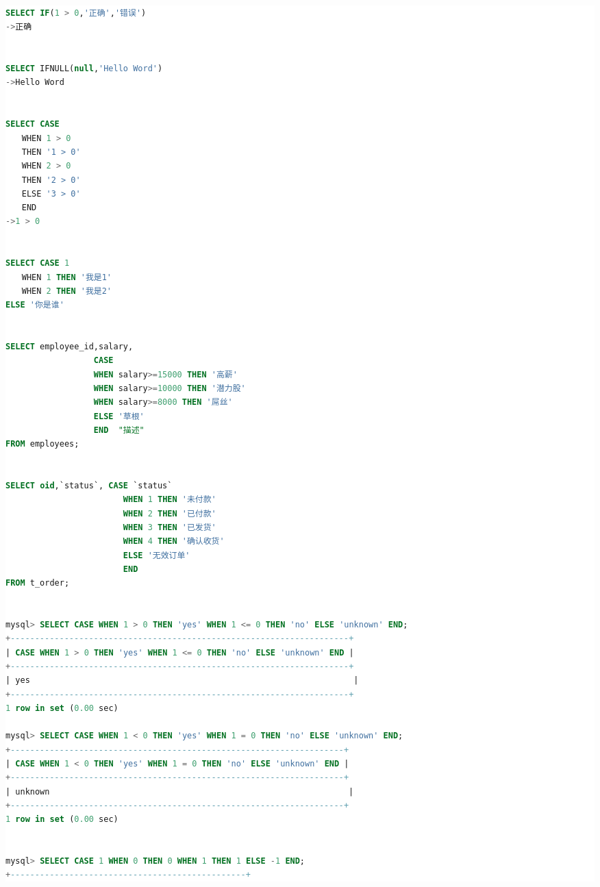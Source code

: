 ```sql
SELECT IF(1 > 0,'正确','错误')
->正确


SELECT IFNULL(null,'Hello Word')
->Hello Word


SELECT CASE
　　WHEN 1 > 0
　　THEN '1 > 0'
　　WHEN 2 > 0
　　THEN '2 > 0'
　　ELSE '3 > 0'
　　END
->1 > 0


SELECT CASE 1
　　WHEN 1 THEN '我是1'
　　WHEN 2 THEN '我是2'
ELSE '你是谁'


SELECT employee_id,salary,
				  CASE
				  WHEN salary>=15000 THEN '高薪'
				  WHEN salary>=10000 THEN '潜力股'
				  WHEN salary>=8000 THEN '屌丝'
				  ELSE '草根'
				  END  "描述"
FROM employees;


SELECT oid,`status`, CASE `status`
						WHEN 1 THEN '未付款'
						WHEN 2 THEN '已付款'
						WHEN 3 THEN '已发货'
						WHEN 4 THEN '确认收货'
						ELSE '无效订单'
						END
FROM t_order;


mysql> SELECT CASE WHEN 1 > 0 THEN 'yes' WHEN 1 <= 0 THEN 'no' ELSE 'unknown' END;
+---------------------------------------------------------------------+
| CASE WHEN 1 > 0 THEN 'yes' WHEN 1 <= 0 THEN 'no' ELSE 'unknown' END |
+---------------------------------------------------------------------+
| yes                                                                  |
+---------------------------------------------------------------------+
1 row in set (0.00 sec)

mysql> SELECT CASE WHEN 1 < 0 THEN 'yes' WHEN 1 = 0 THEN 'no' ELSE 'unknown' END;
+--------------------------------------------------------------------+
| CASE WHEN 1 < 0 THEN 'yes' WHEN 1 = 0 THEN 'no' ELSE 'unknown' END |
+--------------------------------------------------------------------+
| unknown                                                             |
+--------------------------------------------------------------------+
1 row in set (0.00 sec)


mysql> SELECT CASE 1 WHEN 0 THEN 0 WHEN 1 THEN 1 ELSE -1 END;
+------------------------------------------------+
```